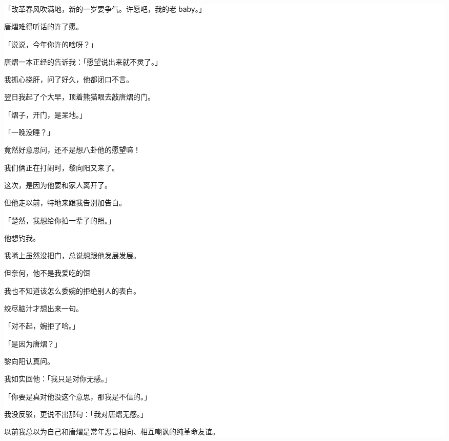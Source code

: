「改革春风吹满地，新的一岁要争气。许愿吧，我的老 baby。」


唐熠难得听话的许了愿。


「说说，今年你许的啥呀？」


唐熠一本正经的告诉我：「愿望说出来就不灵了。」


我抓心挠肝，问了好久，他都闭口不言。


翌日我起了个大早，顶着熊猫眼去敲唐熠的门。


「熠子，开门，是呆地。」


「一晚没睡？」


竟然好意思问，还不是想八卦他的愿望嘛！


我们俩正在打闹时，黎向阳又来了。


这次，是因为他要和家人离开了。


但他走以前，特地来跟我告别加告白。


「楚然，我想给你拍一辈子的照。」


他想钓我。


我嘴上虽然没把门，总说想跟他发展发展。


但奈何，他不是我爱吃的饵


我也不知道该怎么委婉的拒绝别人的表白。


绞尽脑汁才想出来一句。


「对不起，婉拒了哈。」


「是因为唐熠？」


黎向阳认真问。


我如实回他：「我只是对你无感。」


「你要是真对他没这个意思，那我是不信的。」


我没反驳，更说不出那句：「我对唐熠无感。」


以前我总以为自己和唐熠是常年恶言相向、相互嘲讽的纯革命友谊。
